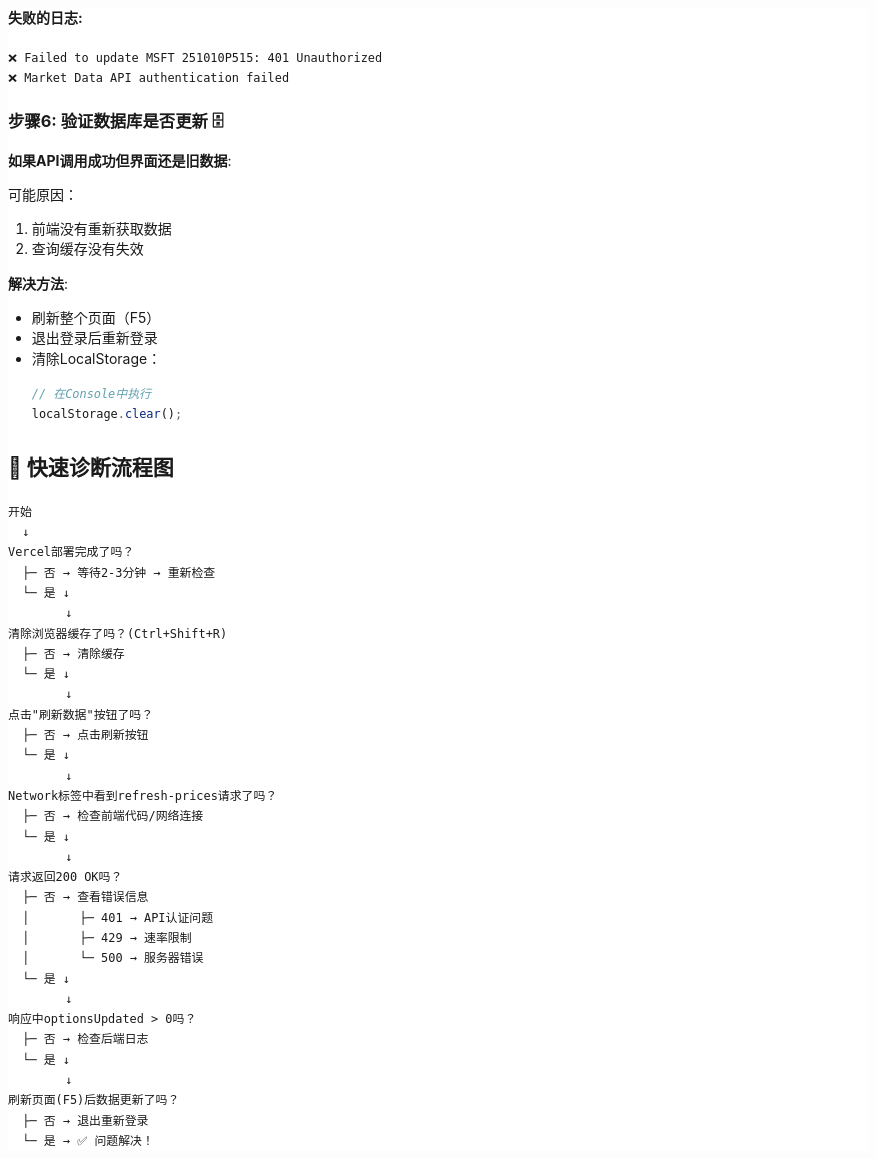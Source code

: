 #### 失败的日志:
```
❌ Failed to update MSFT 251010P515: 401 Unauthorized
❌ Market Data API authentication failed
```

### 步骤6: 验证数据库是否更新 🗄️

**如果API调用成功但界面还是旧数据**:

可能原因：
1. 前端没有重新获取数据
2. 查询缓存没有失效

**解决方法**:
- 刷新整个页面（F5）
- 退出登录后重新登录
- 清除LocalStorage：
  ```javascript
  // 在Console中执行
  localStorage.clear();
  ```

## 🎯 快速诊断流程图

```
开始
  ↓
Vercel部署完成了吗？
  ├─ 否 → 等待2-3分钟 → 重新检查
  └─ 是 ↓
        ↓
清除浏览器缓存了吗？(Ctrl+Shift+R)
  ├─ 否 → 清除缓存
  └─ 是 ↓
        ↓
点击"刷新数据"按钮了吗？
  ├─ 否 → 点击刷新按钮
  └─ 是 ↓
        ↓
Network标签中看到refresh-prices请求了吗？
  ├─ 否 → 检查前端代码/网络连接
  └─ 是 ↓
        ↓
请求返回200 OK吗？
  ├─ 否 → 查看错误信息
  │       ├─ 401 → API认证问题
  │       ├─ 429 → 速率限制
  │       └─ 500 → 服务器错误
  └─ 是 ↓
        ↓
响应中optionsUpdated > 0吗？
  ├─ 否 → 检查后端日志
  └─ 是 ↓
        ↓
刷新页面(F5)后数据更新了吗？
  ├─ 否 → 退出重新登录
  └─ 是 → ✅ 问题解决！
```
